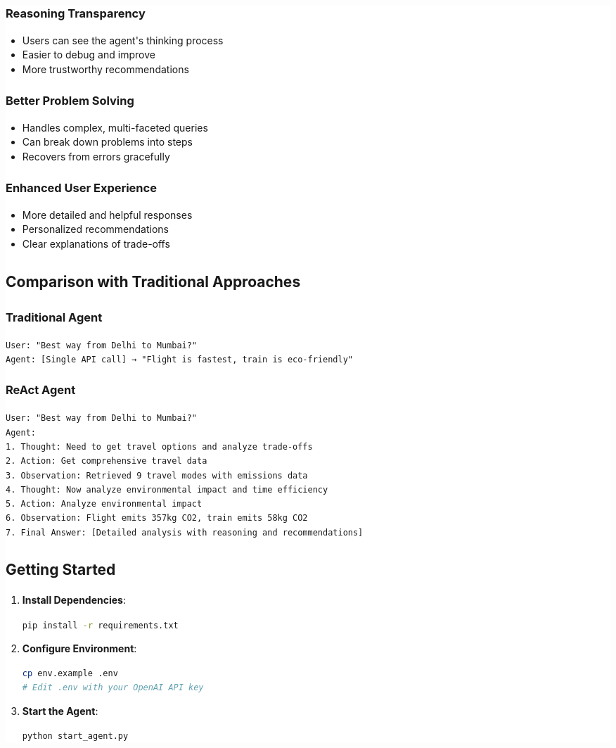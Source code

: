 ### Reasoning Transparency
- Users can see the agent's thinking process
- Easier to debug and improve
- More trustworthy recommendations

### Better Problem Solving
- Handles complex, multi-faceted queries
- Can break down problems into steps
- Recovers from errors gracefully

### Enhanced User Experience
- More detailed and helpful responses
- Personalized recommendations
- Clear explanations of trade-offs

## Comparison with Traditional Approaches

### Traditional Agent
```
User: "Best way from Delhi to Mumbai?"
Agent: [Single API call] → "Flight is fastest, train is eco-friendly"
```

### ReAct Agent
```
User: "Best way from Delhi to Mumbai?"
Agent: 
1. Thought: Need to get travel options and analyze trade-offs
2. Action: Get comprehensive travel data
3. Observation: Retrieved 9 travel modes with emissions data
4. Thought: Now analyze environmental impact and time efficiency
5. Action: Analyze environmental impact
6. Observation: Flight emits 357kg CO2, train emits 58kg CO2
7. Final Answer: [Detailed analysis with reasoning and recommendations]
```

## Getting Started

1. **Install Dependencies**:
   ```bash
   pip install -r requirements.txt
   ```

2. **Configure Environment**:
   ```bash
   cp env.example .env
   # Edit .env with your OpenAI API key
   ```

3. **Start the Agent**:
   ```bash
   python start_agent.py
   ```
